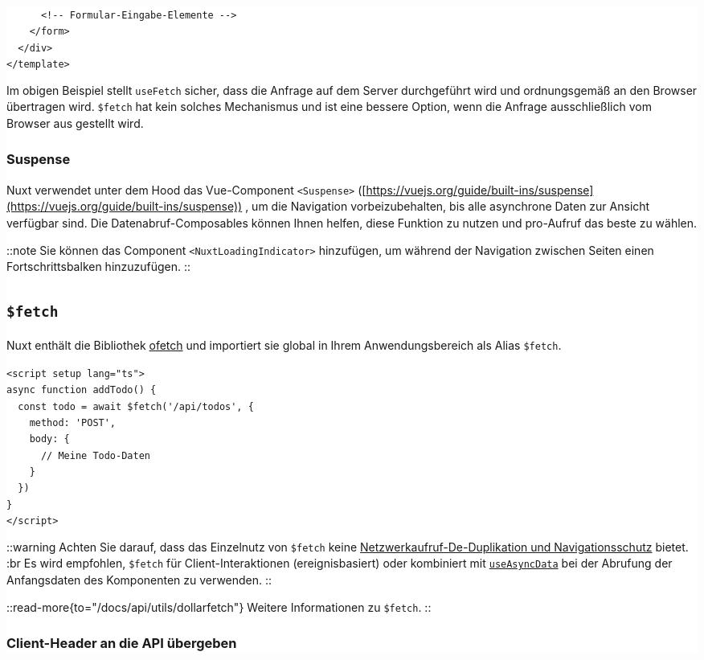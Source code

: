 ```vue [app.vue]
      <!-- Formular-Eingabe-Elemente -->
    </form>
  </div>
</template>
```

Im obigen Beispiel stellt `useFetch` sicher, dass die Anfrage auf dem Server durchgeführt wird und ordnungsgemäß an den Browser übertragen wird. `$fetch` hat kein solches Mechanismus und ist eine bessere Option, wenn die Anfrage ausschließlich vom Browser aus gestellt wird.

### Suspense

Nuxt verwendet unter dem Hood das Vue-Component `<Suspense>` ([https://vuejs.org/guide/built-ins/suspense](https://vuejs.org/guide/built-ins/suspense)) , um die Navigation vorbeizubehalten, bis alle asynchrone Daten zur Ansicht verfügbar sind. Die Datenabruf-Composables können Ihnen helfen, diese Funktion zu nutzen und pro-Aufruf das beste zu wählen.

::note
Sie können das Component `<NuxtLoadingIndicator>` hinzufügen, um während der Navigation zwischen Seiten einen Fortschrittsbalken hinzuzufügen.
::

## `$fetch`

Nuxt enthält die Bibliothek [ofetch](https://github.com/unjs/ofetch) und importiert sie global in Ihrem Anwendungsbereich als Alias `$fetch`.

```vue twoslash [pages/todos.vue]
<script setup lang="ts">
async function addTodo() {
  const todo = await $fetch('/api/todos', {
    method: 'POST',
    body: {
      // Meine Todo-Daten
    }
  })
}
</script>
```

::warning
Achten Sie darauf, dass das Einzelnutz von `$fetch` keine [Netzwerkaufruf-De-Duplikation und Navigationsschutz](#der-bedarf-für-usefetch-und-useasyncdata) bietet. :br
Es wird empfohlen, `$fetch` für Client-Interaktionen (ereignisbasiert) oder kombiniert mit [`useAsyncData`](#useasyncdata) bei der Abrufung der Anfangsdaten des Komponenten zu verwenden.
::

::read-more{to="/docs/api/utils/dollarfetch"}
Weitere Informationen zu `$fetch`.
::

### Client-Header an die API übergeben
